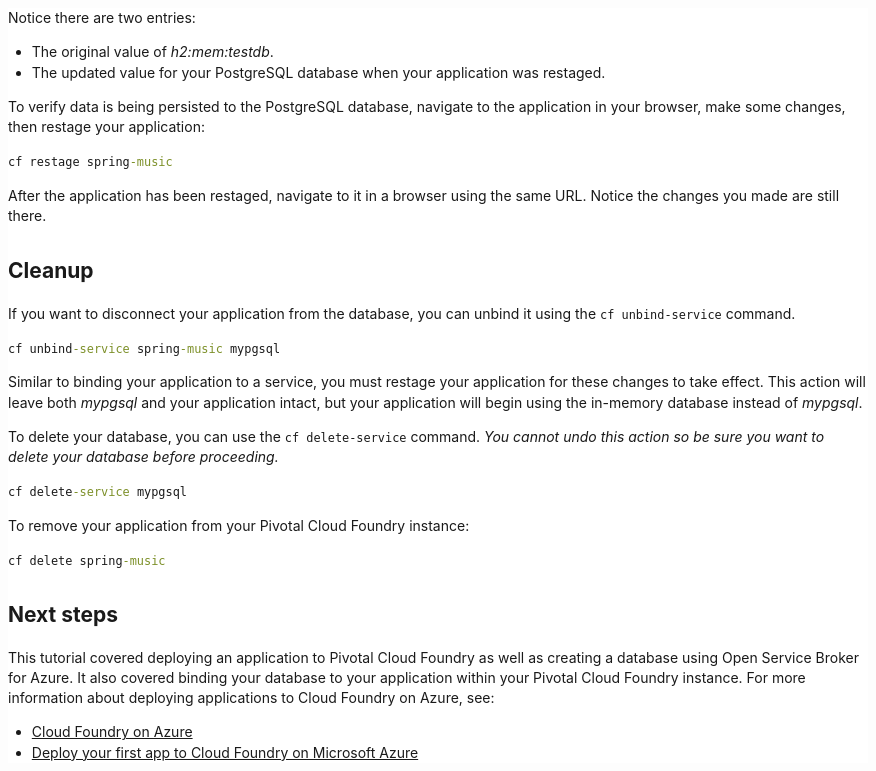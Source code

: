 Notice there are two entries:

* The original value of *h2:mem:testdb*.
* The updated value for your PostgreSQL database when your application was restaged.

To verify data is being persisted to the PostgreSQL database, navigate to the application in your browser, make some changes, then restage your application:

```cmd
cf restage spring-music
```

After the application has been restaged, navigate to it in a browser using the same URL. Notice the changes you made are still there.

## Cleanup

If you want to disconnect your application from the database, you can unbind it using the `cf unbind-service` command.

```cmd
cf unbind-service spring-music mypgsql
```

Similar to binding your application to a service, you must restage your application for these changes to take effect. This action will leave both *mypgsql* and your application intact, but your application will begin using the in-memory database instead of *mypgsql*.

To delete your database, you can use the `cf delete-service` command. *You cannot undo this action so be sure you want to delete your database before proceeding.*

```cmd
cf delete-service mypgsql
```

To remove your application from your Pivotal Cloud Foundry instance:
 
```cmd
cf delete spring-music
```

## Next steps

This tutorial covered deploying an application to Pivotal Cloud Foundry as well as creating a database using Open Service Broker for Azure. It also covered binding your database to your application within your Pivotal Cloud Foundry instance. For more information about deploying applications to Cloud Foundry on Azure, see:

* [Cloud Foundry on Azure](https://docs.microsoft.com/en-us/azure/virtual-machines/linux/cloudfoundry-get-started)
* [Deploy your first app to Cloud Foundry on Microsoft Azure]([https://docs.microsoft.com/en-us/azure/virtual-machines/linux/cloudfoundry-deploy-your-first-app)